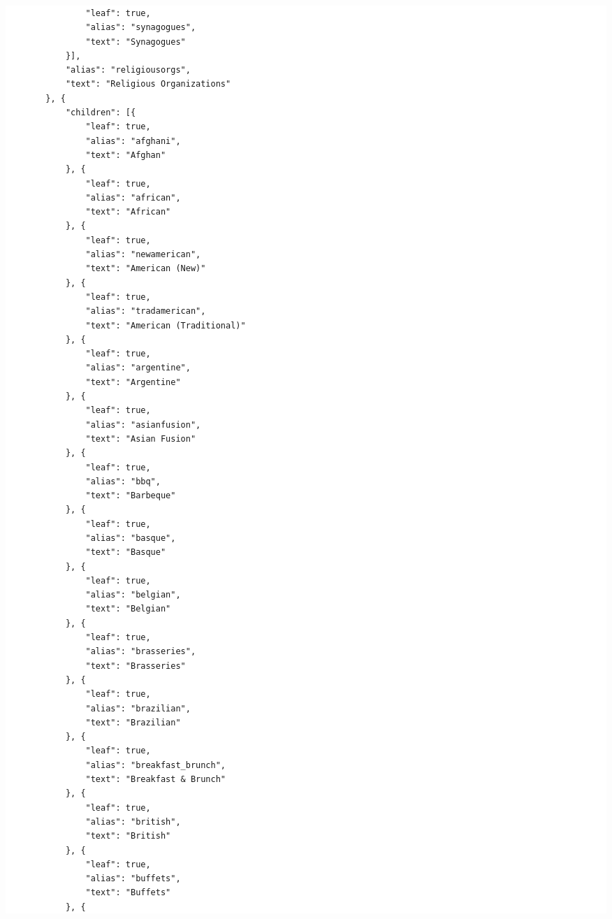                     "leaf": true,
                    "alias": "synagogues",
                    "text": "Synagogues"
                }],
                "alias": "religiousorgs",
                "text": "Religious Organizations"
            }, {
                "children": [{
                    "leaf": true,
                    "alias": "afghani",
                    "text": "Afghan"
                }, {
                    "leaf": true,
                    "alias": "african",
                    "text": "African"
                }, {
                    "leaf": true,
                    "alias": "newamerican",
                    "text": "American (New)"
                }, {
                    "leaf": true,
                    "alias": "tradamerican",
                    "text": "American (Traditional)"
                }, {
                    "leaf": true,
                    "alias": "argentine",
                    "text": "Argentine"
                }, {
                    "leaf": true,
                    "alias": "asianfusion",
                    "text": "Asian Fusion"
                }, {
                    "leaf": true,
                    "alias": "bbq",
                    "text": "Barbeque"
                }, {
                    "leaf": true,
                    "alias": "basque",
                    "text": "Basque"
                }, {
                    "leaf": true,
                    "alias": "belgian",
                    "text": "Belgian"
                }, {
                    "leaf": true,
                    "alias": "brasseries",
                    "text": "Brasseries"
                }, {
                    "leaf": true,
                    "alias": "brazilian",
                    "text": "Brazilian"
                }, {
                    "leaf": true,
                    "alias": "breakfast_brunch",
                    "text": "Breakfast & Brunch"
                }, {
                    "leaf": true,
                    "alias": "british",
                    "text": "British"
                }, {
                    "leaf": true,
                    "alias": "buffets",
                    "text": "Buffets"
                }, {